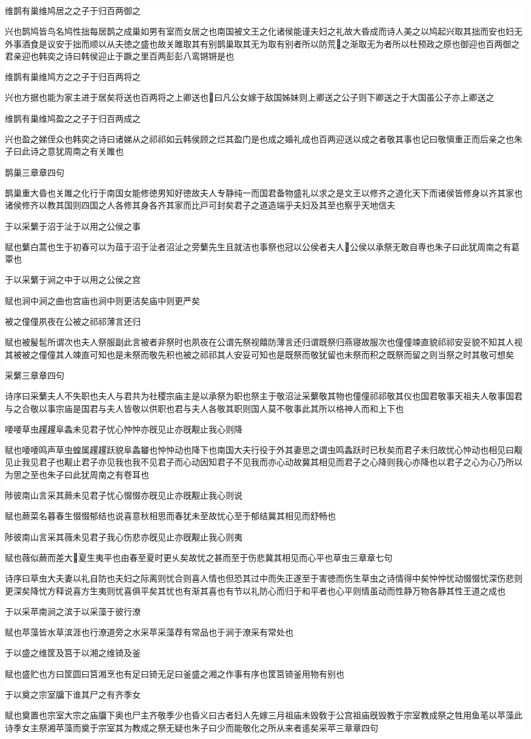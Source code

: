 维鹊有巢维鸠居之之子于归百两御之  

兴也鹊鸠皆鸟名鸠性拙每居鹊之成巢如男有室而女居之也南国被文王之化诸侯能谨夫妇之礼故大昏成而诗人美之以鸠起兴取其拙而安也妇无外事酒食是议安于拙而顺以从夫徳之盛也故关雎取其有别鹊巢取其无为取有别者所以防荒之渐取无为者所以杜预政之原也御迎也百两御之君亲迎也韩奕之诗曰韩侯迎止于蹶之里百两彭彭八鸾锵锵是也  

维鹊有巢维鸠方之之子于归百两将之  

兴也方据也能为家主进于居矣将送也百两将之上卿送也曰凡公女嫁于敌国姊妹则上卿送之公子则下卿送之于大国虽公子亦上卿送之  

维鹊有巢维鸠盈之之子于归百两成之  

兴也盈之娣侄众也韩奕之诗曰诸娣从之祁祁如云韩侯顾之烂其盈门是也成之婚礼成也百两迎送以成之者敬其事也记曰敬愼重正而后亲之也朱子曰此诗之意犹周南之有关雎也  

鹊巢三章章四句  

鹊巢重大昏也关雎之化行于南国女能修徳男知好徳故夫人专静纯一而国君备物盛礼以求之是文王以修齐之道化天下而诸侯皆修身以齐其家也诸侯修齐以教其国则四国之人各修其身各齐其家而比戸可封矣君子之道造端乎夫妇及其至也察乎天地信夫  

于以采蘩于沼于沚于以用之公侯之事  

赋也蘩白蒿也生于初春可以为葅于沼于沚者沼沚之旁蘩先生且就洁也事祭也冠以公侯者夫人公侯以承祭无敢自専也朱子曰此犹周南之有葛覃也  

于以采蘩于涧之中于以用之公侯之宫  

赋也涧中涧之曲也宫庙也涧中则更洁矣庙中则更严矣  

被之僮僮夙夜在公被之祁祁薄言还归  

赋也被髲髢所谓次也夫人祭服副此言被者非祭时也夙夜在公谓先祭视饎防薄言还归谓既祭归燕寝故服次也僮僮竦直貌祁祁安妥貌不知其人视其被被之僮僮其人竦直可知也是未祭而敬先积也被之祁祁其人安妥可知也是既祭而敬犹留也未祭而积之既祭而留之则当祭之时其敬可想矣  

采蘩三章章四句  

诗序曰采蘩夫人不失职也夫人与君共为社稷宗庙主是以承祭为职也祭主于敬沼沚采蘩敬其物也僮僮祁祁敬其仪也国君敬事天祖夫人敬事国君与之合敬以事宗庙是国君与夫人皆敬以供职也君与夫人各敬其职则国人莫不敬事此其所以格神人而和上下也  

喓喓草虫趯趯阜螽未见君子忧心忡忡亦旣见止亦旣觏止我心则降  

赋也喓喓鸣声草虫蝗属趯趯跃貌阜螽蠜也忡忡动也降下也南国大夫行役于外其妻思之谓虫鸣螽跃时已秋矣而君子未归故忧心忡动也相见曰觏见止我见君子也觏止君子亦见我也我不见君子而心动因知君子不见我而亦心动故冀其相见而君子之心降则我心亦降也以君子之心为心乃所以为思之至也朱子曰此犹周南之有卷耳也  

陟彼南山言采其蕨未见君子忧心惙惙亦旣见止亦旣觏止我心则说  

赋也蕨菜名暮春生惙惙郁结也说喜意秋相思而春犹未至故忧心至于郁结冀其相见而舒畅也  

陟彼南山言采其薇未见君子我心伤悲亦旣见止亦旣觏止我心则夷  

赋也薇似蕨而差大夏生夷平也由春至夏时更乆矣故忧之甚而至于伤悲冀其相见而心平也草虫三章章七句  

诗序曰草虫大夫妻以礼自防也夫妇之际离则忧合则喜人情也但恐其过中而失正遂至于害徳而伤生草虫之诗情得中矣忡忡忧动惙惙忧深伤悲则更深矣降忧方释说喜方生夷则忧喜俱平矣其忧也有渐其喜也有节以礼防心而归于和平者也心平则情虽动而性静万物各静其性王道之成也  

于以采苹南涧之滨于以采藻于彼行潦  

赋也苹藻皆水草滨涯也行潦道旁之水采苹采藻荐有常品也于涧于潦采有常处也  

于以盛之维筐及筥于以湘之维锜及釜  

赋也盛贮也方曰筐圆曰筥湘烹也有足曰锜无足曰釜盛之湘之作事有序也筐筥锜釜用物有别也  

于以奠之宗室牖下谁其尸之有齐季女  

赋也奠置也宗室大宗之庙牖下奥也尸主齐敬季少也昏义曰古者妇人先嫁三月祖庙未毁敎于公宫祖庙旣毁教于宗室教成祭之牲用鱼芼以苹藻此诗季女主祭湘苹藻而奠于宗室其为教成之祭无疑也朱子曰少而能敬化之所从来者逺矣采苹三章章四句  
